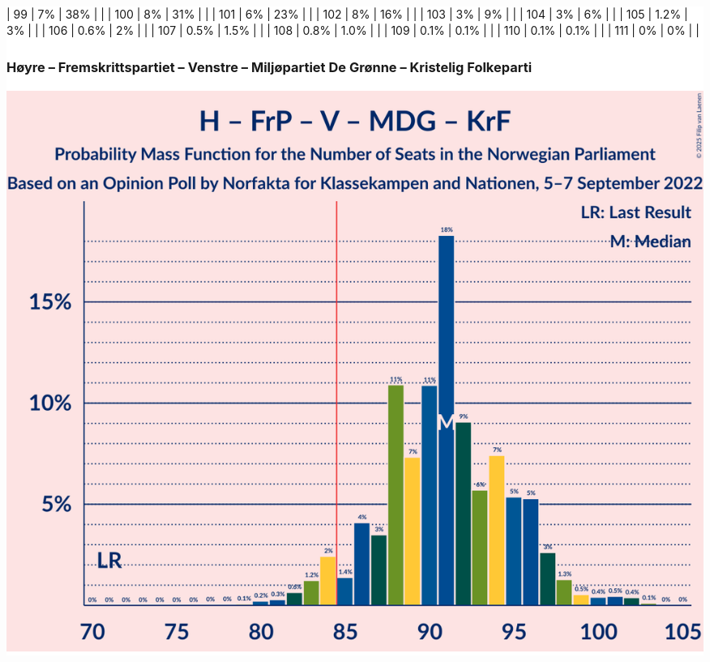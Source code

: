 | 99 | 7% | 38% |  |
| 100 | 8% | 31% |  |
| 101 | 6% | 23% |  |
| 102 | 8% | 16% |  |
| 103 | 3% | 9% |  |
| 104 | 3% | 6% |  |
| 105 | 1.2% | 3% |  |
| 106 | 0.6% | 2% |  |
| 107 | 0.5% | 1.5% |  |
| 108 | 0.8% | 1.0% |  |
| 109 | 0.1% | 0.1% |  |
| 110 | 0.1% | 0.1% |  |
| 111 | 0% | 0% |  |

### Høyre – Fremskrittspartiet – Venstre – Miljøpartiet De Grønne – Kristelig Folkeparti

![Graph with seats probability mass function not yet produced](2022-09-07-Norfakta-coalitions-seats-pmf-h–frp–v–mdg–krf.png "Seats Probability Mass Function")
